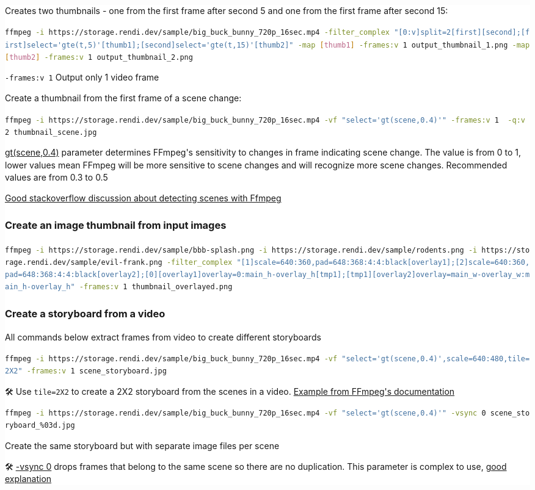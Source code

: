 Creates two thumbnails - one from the first frame after second 5 and one from the first frame after second 15:

```sh
ffmpeg -i https://storage.rendi.dev/sample/big_buck_bunny_720p_16sec.mp4 -filter_complex "[0:v]split=2[first][second];[first]select='gte(t,5)'[thumb1];[second]select='gte(t,15)'[thumb2]" -map [thumb1] -frames:v 1 output_thumbnail_1.png -map [thumb2] -frames:v 1 output_thumbnail_2.png
```

`-frames:v 1` Output only 1 video frame

Create a thumbnail from the first frame of a scene change:

```sh
ffmpeg -i https://storage.rendi.dev/sample/big_buck_bunny_720p_16sec.mp4 -vf "select='gt(scene,0.4)'" -frames:v 1  -q:v 2 thumbnail_scene.jpg
```

[gt(scene,0.4)](https://www.ffmpeg.org/ffmpeg-filters.html#select_002c-aselect) parameter determines FFmpeg's sensitivity to changes in frame indicating scene change. The value is from 0 to 1, lower values mean FFmpeg will be more sensitive to scene changes and will recognize more scene changes. Recommended values are from 0.3 to 0.5

[Good stackoverflow discussion about detecting scenes with Ffmpeg](https://stackoverflow.com/questions/35675529/using-ffmpeg-how-to-do-a-scene-change-detection-with-timecode)

### Create an image thumbnail from input images

```sh
ffmpeg -i https://storage.rendi.dev/sample/bbb-splash.png -i https://storage.rendi.dev/sample/rodents.png -i https://storage.rendi.dev/sample/evil-frank.png -filter_complex "[1]scale=640:360,pad=648:368:4:4:black[overlay1];[2]scale=640:360,pad=648:368:4:4:black[overlay2];[0][overlay1]overlay=0:main_h-overlay_h[tmp1];[tmp1][overlay2]overlay=main_w-overlay_w:main_h-overlay_h" -frames:v 1 thumbnail_overlayed.png
```

### Create a storyboard from a video

All commands below extract frames from video to create different storyboards

```sh
ffmpeg -i https://storage.rendi.dev/sample/big_buck_bunny_720p_16sec.mp4 -vf "select='gt(scene,0.4)',scale=640:480,tile=2X2" -frames:v 1 scene_storyboard.jpg
```

🛠️ Use `tile=2X2` to create a 2X2 storyboard from the scenes in a video. [Example from FFmpeg's documentation](https://www.ffmpeg.org/ffmpeg-filters.html#Examples-169)

```sh
ffmpeg -i https://storage.rendi.dev/sample/big_buck_bunny_720p_16sec.mp4 -vf "select='gt(scene,0.4)'" -vsync 0 scene_storyboard_%03d.jpg
```

Create the same storyboard but with separate image files per scene

🛠️ [-vsync 0](https://www.ffmpeg.org/ffmpeg-filters.html#Examples-126) drops frames that belong to the same scene so there are no duplication. This parameter is complex to use, [good explanation](https://superuser.com/a/1073260/431710)
